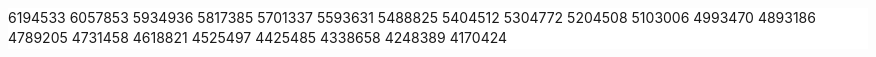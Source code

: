   </tr>
  <tr>
    <td>6194533</td>
  </tr>
  <tr>
    <td>6057853</td>
  </tr>
  <tr>
    <td>5934936</td>
  </tr>
  <tr>
    <td>5817385</td>
  </tr>
  <tr>
    <td>5701337</td>
  </tr>
  <tr>
    <td>5593631</td>
  </tr>
  <tr>
    <td>5488825</td>
  </tr>
  <tr>
    <td>5404512</td>
  </tr>
  <tr>
    <td>5304772</td>
  </tr>
  <tr>
    <td>5204508</td>
  </tr>
  <tr>
    <td>5103006</td>
  </tr>
  <tr>
    <td>4993470</td>
  </tr>
  <tr>
    <td>4893186</td>
  </tr>
  <tr>
    <td>4789205</td>
  </tr>
  <tr>
    <td>4731458</td>
  </tr>
  <tr>
    <td>4618821</td>
  </tr>
  <tr>
    <td>4525497</td>
  </tr>
  <tr>
    <td>4425485</td>
  </tr>
  <tr>
    <td>4338658</td>
  </tr>
  <tr>
    <td>4248389</td>
  </tr>
  <tr>
    <td>4170424</td>
  </tr>